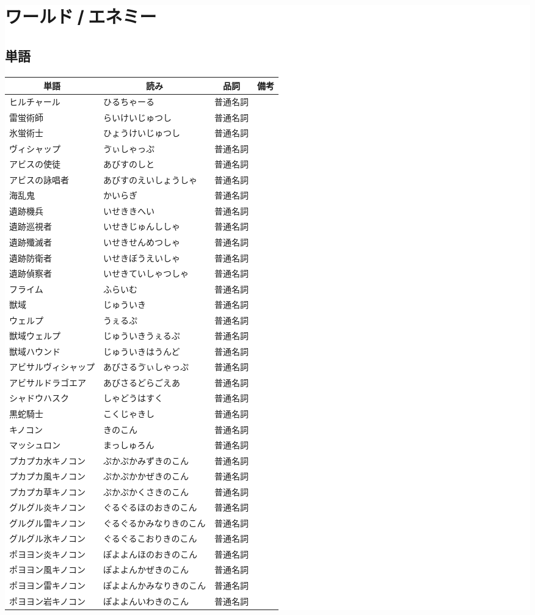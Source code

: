 # ワールド / エネミー

## 単語

|単語|読み|品詞|備考|
|---|---|---|---|
|ヒルチャール|ひるちゃーる|普通名詞||
|雷蛍術師|らいけいじゅつし|普通名詞||
|氷蛍術士|ひょうけいじゅつし|普通名詞||
|ヴィシャップ|ゔぃしゃっぷ|普通名詞||
|アビスの使徒|あびすのしと|普通名詞||
|アビスの詠唱者|あびすのえいしょうしゃ|普通名詞||
|海乱鬼|かいらぎ|普通名詞||
|遺跡機兵|いせききへい|普通名詞||
|遺跡巡視者|いせきじゅんししゃ|普通名詞||
|遺跡殲滅者|いせきせんめつしゃ|普通名詞||
|遺跡防衛者|いせきぼうえいしゃ|普通名詞||
|遺跡偵察者|いせきていしゃつしゃ|普通名詞||
|フライム|ふらいむ|普通名詞||
|獣域|じゅういき|普通名詞||
|ウェルプ|うぇるぷ|普通名詞||
|獣域ウェルプ|じゅういきうぇるぷ|普通名詞||
|獣域ハウンド|じゅういきはうんど|普通名詞||
|アビサルヴィシャップ|あびさるゔぃしゃっぷ|普通名詞||
|アビサルドラゴエア|あびさるどらごえあ|普通名詞||
|シャドウハスク|しゃどうはすく|普通名詞||
|黒蛇騎士|こくじゃきし|普通名詞||
|キノコン|きのこん|普通名詞||
|マッシュロン|まっしゅろん|普通名詞||
|プカプカ水キノコン|ぷかぷかみずきのこん|普通名詞||
|プカプカ風キノコン|ぷかぷかかぜきのこん|普通名詞||
|プカプカ草キノコン|ぷかぷかくさきのこん|普通名詞||
|グルグル炎キノコン|ぐるぐるほのおきのこん|普通名詞||
|グルグル雷キノコン|ぐるぐるかみなりきのこん|普通名詞||
|グルグル氷キノコン|ぐるぐるこおりきのこん|普通名詞||
|ポヨヨン炎キノコン|ぽよよんほのおきのこん|普通名詞||
|ポヨヨン風キノコン|ぽよよんかぜきのこん|普通名詞||
|ポヨヨン雷キノコン|ぽよよんかみなりきのこん|普通名詞||
|ポヨヨン岩キノコン|ぽよよんいわきのこん|普通名詞||